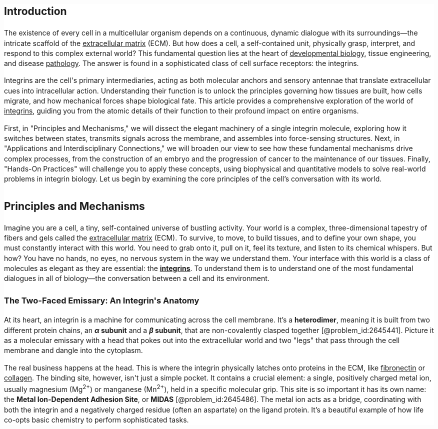 ## Introduction
The existence of every cell in a multicellular organism depends on a continuous, dynamic dialogue with its surroundings—the intricate scaffold of the [extracellular matrix](@article_id:136052) (ECM). But how does a cell, a self-contained unit, physically grasp, interpret, and respond to this complex external world? This fundamental question lies at the heart of [developmental biology](@article_id:141368), tissue engineering, and disease [pathology](@article_id:193146). The answer is found in a sophisticated class of cell surface receptors: the integrins.

Integrins are the cell's primary intermediaries, acting as both molecular anchors and sensory antennae that translate extracellular cues into intracellular action. Understanding their function is to unlock the principles governing how tissues are built, how cells migrate, and how mechanical forces shape biological fate. This article provides a comprehensive exploration of the world of [integrins](@article_id:146142), guiding you from the atomic details of their function to their profound impact on entire organisms.

First, in "Principles and Mechanisms," we will dissect the elegant machinery of a single integrin molecule, exploring how it switches between states, transmits signals across the membrane, and assembles into force-sensing structures. Next, in "Applications and Interdisciplinary Connections," we will broaden our view to see how these fundamental mechanisms drive complex processes, from the construction of an embryo and the progression of cancer to the maintenance of our tissues. Finally, "Hands-On Practices" will challenge you to apply these concepts, using biophysical and quantitative models to solve real-world problems in integrin biology. Let us begin by examining the core principles of the cell’s conversation with its world.

## Principles and Mechanisms

Imagine you are a cell, a tiny, self-contained universe of bustling activity. Your world is a complex, three-dimensional tapestry of fibers and gels called the [extracellular matrix](@article_id:136052) (ECM). To survive, to move, to build tissues, and to define your own shape, you must constantly interact with this world. You need to grab onto it, pull on it, feel its texture, and listen to its chemical whispers. But how? You have no hands, no eyes, no nervous system in the way we understand them. Your interface with this world is a class of molecules as elegant as they are essential: the **[integrins](@article_id:146142)**. To understand them is to understand one of the most fundamental dialogues in all of biology—the conversation between a cell and its environment.

### The Two-Faced Emissary: An Integrin's Anatomy

At its heart, an integrin is a machine for communicating across the cell membrane. It’s a **heterodimer**, meaning it is built from two different protein chains, an **$\alpha$ subunit** and a **$\beta$ subunit**, that are non-covalently clasped together [@problem_id:2645441]. Picture it as a molecular emissary with a head that pokes out into the extracellular world and two "legs" that pass through the cell membrane and dangle into the cytoplasm.

The real business happens at the head. This is where the integrin physically latches onto proteins in the ECM, like [fibronectin](@article_id:162639) or [collagen](@article_id:150350). The binding site, however, isn't just a simple pocket. It contains a crucial element: a single, positively charged metal ion, usually magnesium ($\text{Mg}^{2+}$) or manganese ($\text{Mn}^{2+}$), held in a specific molecular grip. This site is so important it has its own name: the **Metal Ion-Dependent Adhesion Site**, or **MIDAS** [@problem_id:2645486]. The metal ion acts as a bridge, coordinating with both the integrin and a negatively charged residue (often an aspartate) on the ligand protein. It’s a beautiful example of how life co-opts basic chemistry to perform sophisticated tasks.

